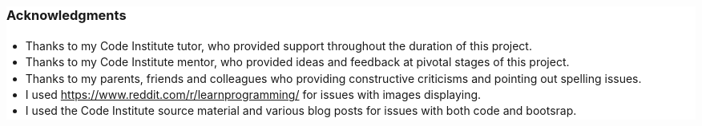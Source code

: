 ### Acknowledgments

- Thanks to my Code Institute tutor, who provided support throughout the duration of this project.
- Thanks to my Code Institute mentor, who provided ideas and feedback at pivotal stages of this project.
- Thanks to my parents, friends and colleagues who providing constructive criticisms and pointing out spelling issues.
- I used https://www.reddit.com/r/learnprogramming/ for issues with images displaying.
- I used the Code Institute source material and various blog posts for issues with both code and bootsrap.
